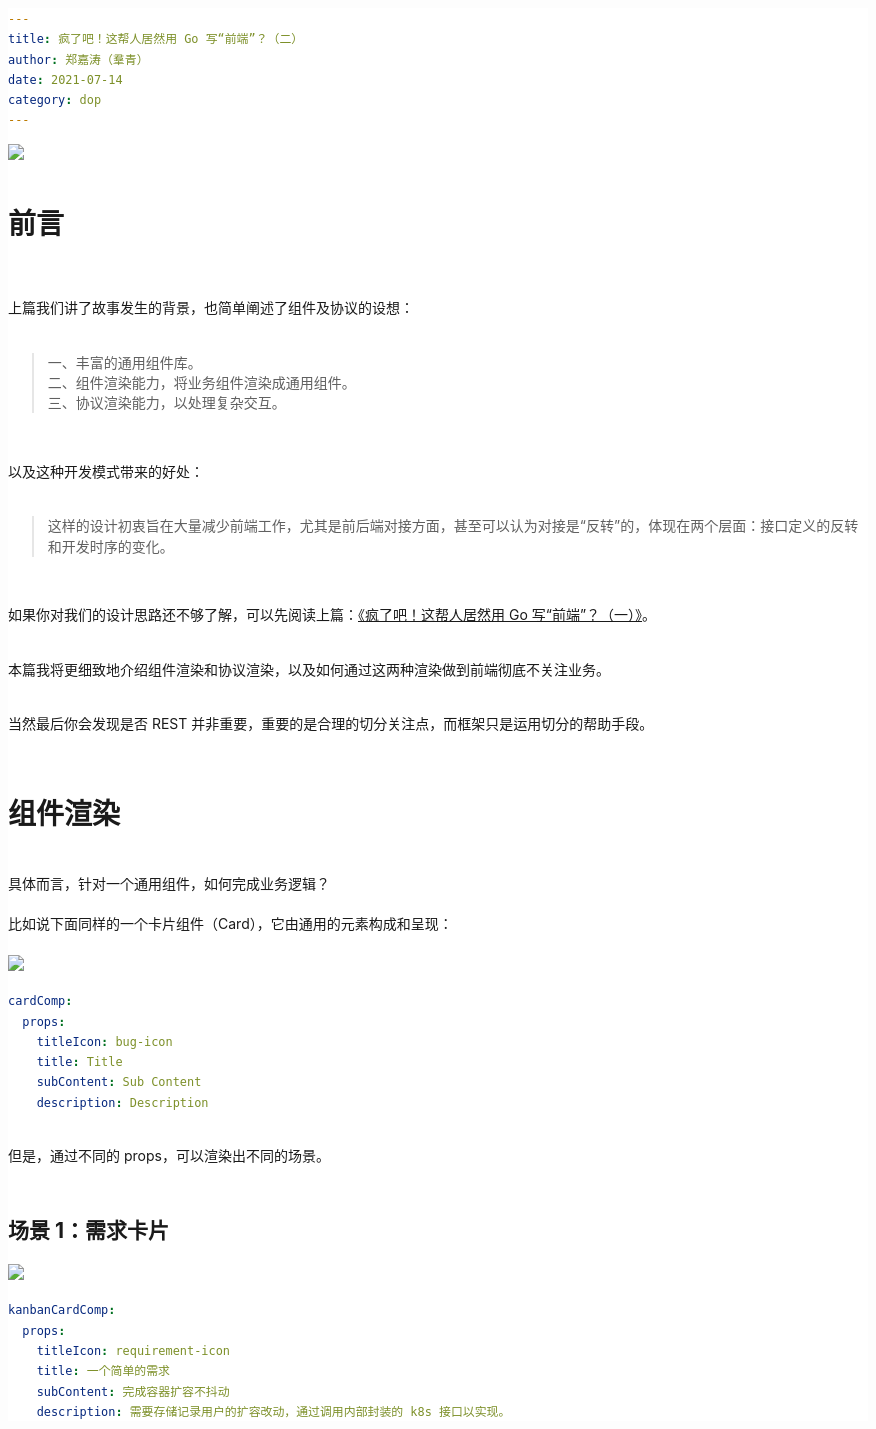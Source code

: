 ```yaml
---
title: 疯了吧！这帮人居然用 Go 写“前端”？（二）
author: 郑嘉涛（羣青）
date: 2021-07-14
category: dop
---
```



![](http://terminus-paas.oss-cn-hangzhou.aliyuncs.com/paas-doc/2021/08/25/87ad8e7c-21f7-4055-a11c-42421d017654.png)
# 前言
​

上篇我们讲了故事发生的背景，也简单阐述了组件及协议的设想：<br />​<br />
> 一、丰富的通用组件库。<br />二、组件渲染能力，将业务组件渲染成通用组件。<br />三、协议渲染能力，以处理复杂交互。

​

以及这种开发模式带来的好处：<br />​<br />
> 这样的设计初衷旨在大量减少前端工作，尤其是前后端对接方面，甚至可以认为对接是“反转”的，体现在两个层面：接口定义的反转和开发时序的变化。

​

如果你对我们的设计思路还不够了解，可以先阅读上篇：[《疯了吧！这帮人居然用 Go 写“前端”？（一）》](http://mp.weixin.qq.com/s?__biz=Mzg2MDYzNTAxMw==&mid=2247484634&idx=1&sn=ef4faeae7d2690a0bbfb96e05ae350ee&chksm=ce222e30f955a7269b88e91f9446fc4192081e10a7c03000b668e2da6e2ae64f76f4e6a5351e&scene=21#wechat_redirect)。<br />​

本篇我将更细致地介绍组件渲染和协议渲染，以及如何通过这两种渲染做到前端彻底不关注业务。<br />​

当然最后你会发现是否 REST 并非重要，重要的是合理的切分关注点，而框架只是运用切分的帮助手段。<br />​<br />
# 组件渲染

<br />具体而言，针对一个通用组件，如何完成业务逻辑？<br />
<br />比如说下面同样的一个卡片组件（Card），它由通用的元素构成和呈现：<br />
<br />![](http://terminus-paas.oss-cn-hangzhou.aliyuncs.com/paas-doc/2021/08/25/13fef8a2-ba93-4fa7-8f9e-9da6bb33a66d.png)<br />

```yaml
cardComp:
  props:
    titleIcon: bug-icon
    title: Title
    subContent: Sub Content
    description: Description
```

<br />但是，通过不同的 props，可以渲染出不同的场景。<br />​<br />
## 场景 1：需求卡片
![](http://terminus-paas.oss-cn-hangzhou.aliyuncs.com/paas-doc/2021/08/25/b217a0b6-b744-4e8b-9d2d-c7bd95179c42.png)
```yaml
kanbanCardComp:
  props:
    titleIcon: requirement-icon
    title: 一个简单的需求
    subContent: 完成容器扩容不抖动
    description: 需要存储记录用户的扩容改动，通过调用内部封装的 k8s 接口以实现。
```
